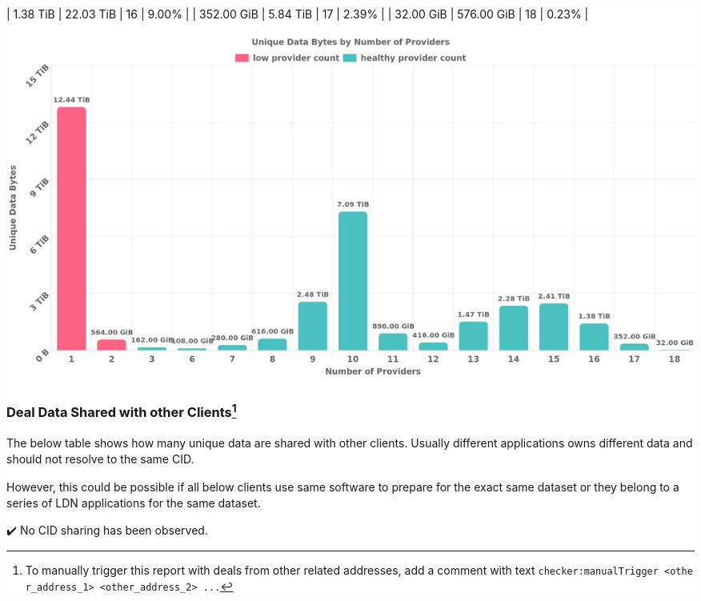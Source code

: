 |         1.38 TiB |        22.03 TiB |                  16 |           9.00% |
|       352.00 GiB |         5.84 TiB |                  17 |           2.39% |
|        32.00 GiB |       576.00 GiB |                  18 |           0.23% |

<img src="https://raw.githubusercontent.com/data-preservation-programs/filplus-checker-assets/main/filecoin-project/filecoin-plus-large-datasets/issues/1605/1695391076466.png"/>

### Deal Data Shared with other Clients[^3]
The below table shows how many unique data are shared with other clients.
Usually different applications owns different data and should not resolve to the same CID.

However, this could be possible if all below clients use same software to prepare for the exact same dataset or they belong to a series of LDN applications for the same dataset.

✔️ No CID sharing has been observed.

[^1]: To manually trigger this report, add a comment with text `checker:manualTrigger`

[^2]: Deals from those addresses are combined into this report as they are specified with `checker:manualTrigger`

[^3]: To manually trigger this report with deals from other related addresses, add a comment with text `checker:manualTrigger <other_address_1> <other_address_2> ...`
